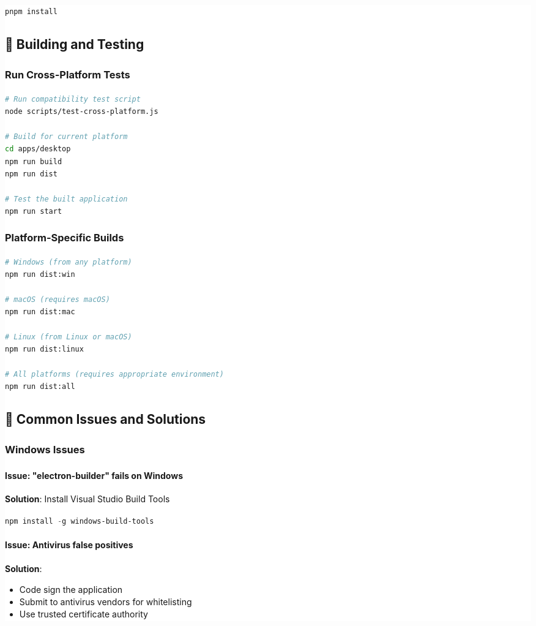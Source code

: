 ```bash
pnpm install
```

## 🚀 Building and Testing

### Run Cross-Platform Tests
```bash
# Run compatibility test script
node scripts/test-cross-platform.js

# Build for current platform
cd apps/desktop
npm run build
npm run dist

# Test the built application
npm run start
```

### Platform-Specific Builds
```bash
# Windows (from any platform)
npm run dist:win

# macOS (requires macOS)
npm run dist:mac

# Linux (from Linux or macOS)
npm run dist:linux

# All platforms (requires appropriate environment)
npm run dist:all
```

## 🐛 Common Issues and Solutions

### Windows Issues

#### Issue: "electron-builder" fails on Windows
**Solution**: Install Visual Studio Build Tools
```powershell
npm install -g windows-build-tools
```

#### Issue: Antivirus false positives
**Solution**: 
- Code sign the application
- Submit to antivirus vendors for whitelisting
- Use trusted certificate authority
